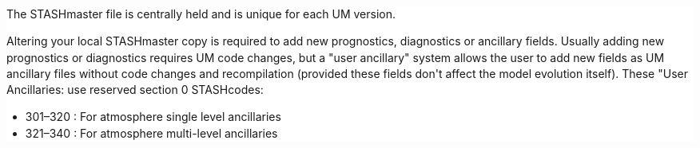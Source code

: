 The STASHmaster file is centrally held and is unique for each UM version.

Altering your local STASHmaster copy is required to add new prognostics, diagnostics or ancillary fields. Usually adding new prognostics or diagnostics requires UM code changes, but a "user ancillary" system allows the user to add new fields as UM ancillary files without code changes and recompilation (provided these fields don't affect the model evolution itself). These "User Ancillaries: use reserved section 0 STASHcodes:
- 301–320 : For atmosphere single level ancillaries
- 321–340 : For atmosphere multi-level ancillaries



